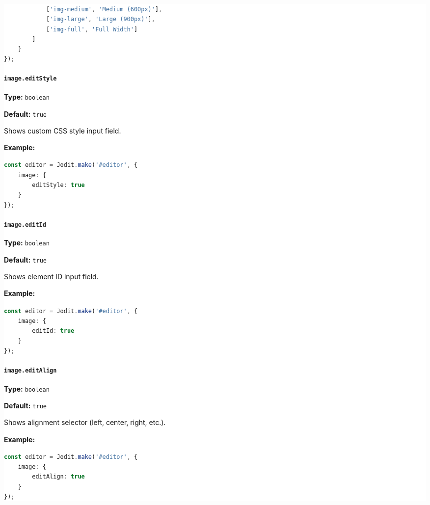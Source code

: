 ```typescript
            ['img-medium', 'Medium (600px)'],
            ['img-large', 'Large (900px)'],
            ['img-full', 'Full Width']
        ]
    }
});
```

#### `image.editStyle`

**Type:** `boolean`

**Default:** `true`

Shows custom CSS style input field.

**Example:**
```typescript
const editor = Jodit.make('#editor', {
    image: {
        editStyle: true
    }
});
```

#### `image.editId`

**Type:** `boolean`

**Default:** `true`

Shows element ID input field.

**Example:**
```typescript
const editor = Jodit.make('#editor', {
    image: {
        editId: true
    }
});
```

#### `image.editAlign`

**Type:** `boolean`

**Default:** `true`

Shows alignment selector (left, center, right, etc.).

**Example:**
```typescript
const editor = Jodit.make('#editor', {
    image: {
        editAlign: true
    }
});
```
